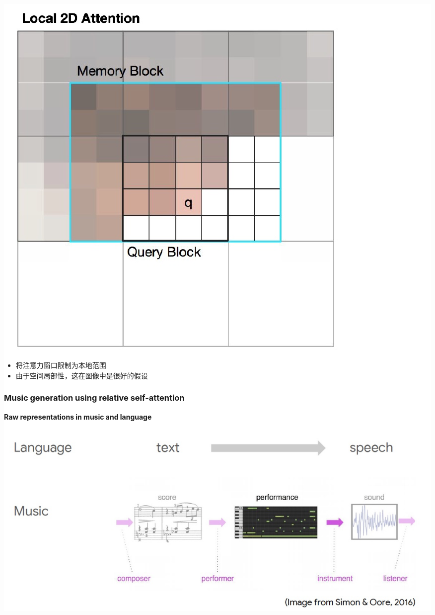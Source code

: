 ![image-20190715184119735](imgs/image-20190715184119735.png)

-   将注意力窗口限制为本地范围
-   由于空间局部性，这在图像中是很好的假设

### Music generation using relative self-attention

**Raw representations in music and language**

![image-20190715184817391](imgs/image-20190715184817391.png)
